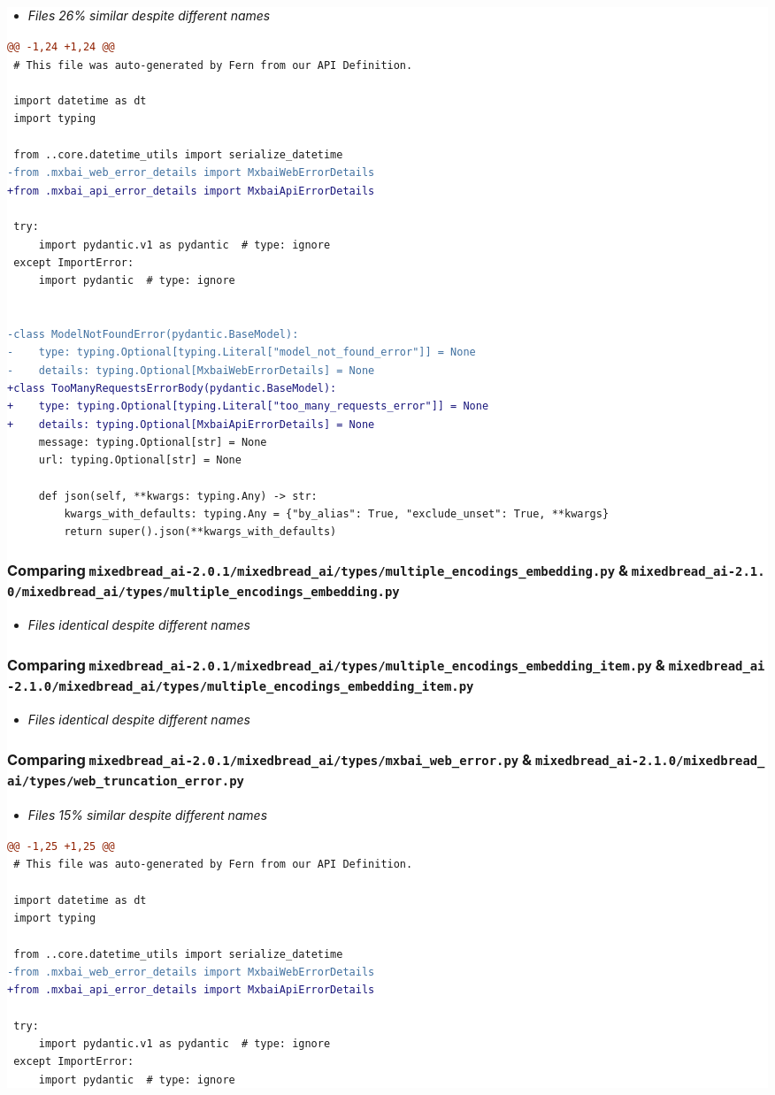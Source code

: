  * *Files 26% similar despite different names*

```diff
@@ -1,24 +1,24 @@
 # This file was auto-generated by Fern from our API Definition.
 
 import datetime as dt
 import typing
 
 from ..core.datetime_utils import serialize_datetime
-from .mxbai_web_error_details import MxbaiWebErrorDetails
+from .mxbai_api_error_details import MxbaiApiErrorDetails
 
 try:
     import pydantic.v1 as pydantic  # type: ignore
 except ImportError:
     import pydantic  # type: ignore
 
 
-class ModelNotFoundError(pydantic.BaseModel):
-    type: typing.Optional[typing.Literal["model_not_found_error"]] = None
-    details: typing.Optional[MxbaiWebErrorDetails] = None
+class TooManyRequestsErrorBody(pydantic.BaseModel):
+    type: typing.Optional[typing.Literal["too_many_requests_error"]] = None
+    details: typing.Optional[MxbaiApiErrorDetails] = None
     message: typing.Optional[str] = None
     url: typing.Optional[str] = None
 
     def json(self, **kwargs: typing.Any) -> str:
         kwargs_with_defaults: typing.Any = {"by_alias": True, "exclude_unset": True, **kwargs}
         return super().json(**kwargs_with_defaults)
```

### Comparing `mixedbread_ai-2.0.1/mixedbread_ai/types/multiple_encodings_embedding.py` & `mixedbread_ai-2.1.0/mixedbread_ai/types/multiple_encodings_embedding.py`

 * *Files identical despite different names*

### Comparing `mixedbread_ai-2.0.1/mixedbread_ai/types/multiple_encodings_embedding_item.py` & `mixedbread_ai-2.1.0/mixedbread_ai/types/multiple_encodings_embedding_item.py`

 * *Files identical despite different names*

### Comparing `mixedbread_ai-2.0.1/mixedbread_ai/types/mxbai_web_error.py` & `mixedbread_ai-2.1.0/mixedbread_ai/types/web_truncation_error.py`

 * *Files 15% similar despite different names*

```diff
@@ -1,25 +1,25 @@
 # This file was auto-generated by Fern from our API Definition.
 
 import datetime as dt
 import typing
 
 from ..core.datetime_utils import serialize_datetime
-from .mxbai_web_error_details import MxbaiWebErrorDetails
+from .mxbai_api_error_details import MxbaiApiErrorDetails
 
 try:
     import pydantic.v1 as pydantic  # type: ignore
 except ImportError:
     import pydantic  # type: ignore
```